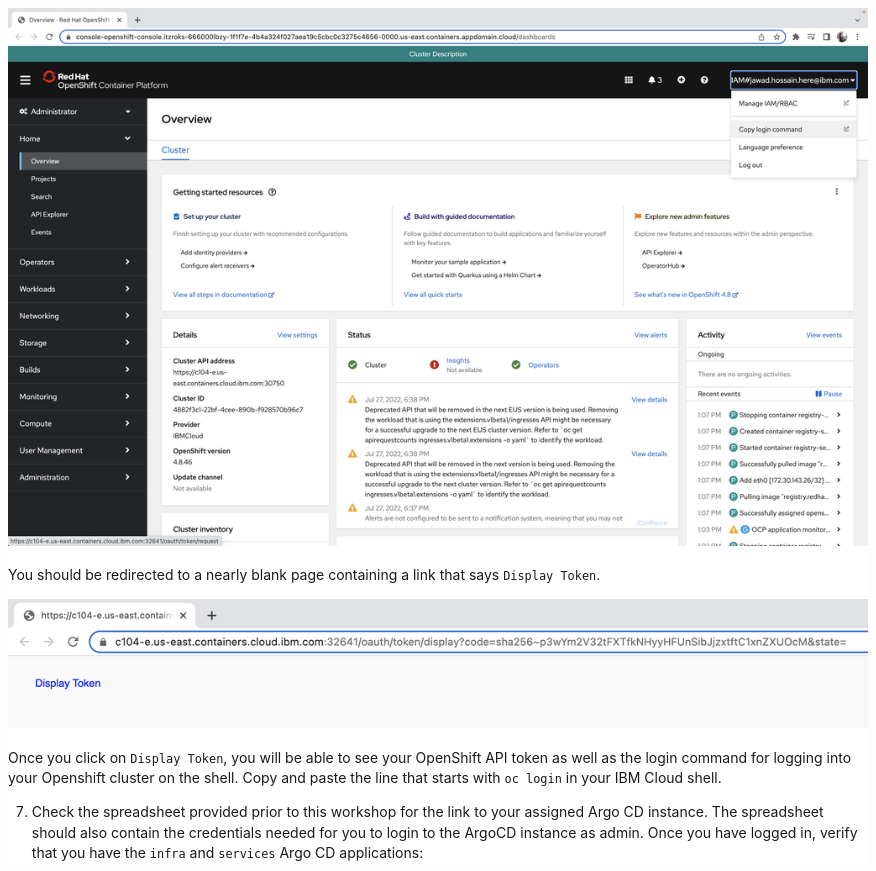 ![openshift_web_console](images/openshift-web-console.png "Screenshot of Openshift Web Console")

You should be redirected to a nearly blank page containing a link that says `Display Token`.

![openshift_display_token](images/openshift-display-token.png "Screenshot of Openshift Web Console")

Once you click on `Display Token`, you will be able to see your OpenShift API token as well as the login command for logging into your Openshift cluster on the shell. Copy and paste the line that starts with `oc login` in your IBM Cloud shell.


7. Check the spreadsheet provided prior to this workshop for the link to your assigned Argo CD instance. The spreadsheet should also contain the credentials needed for you to login to the ArgoCD instance as admin. Once you have logged in, verify that you have the `infra` and `services` Argo CD applications:
 